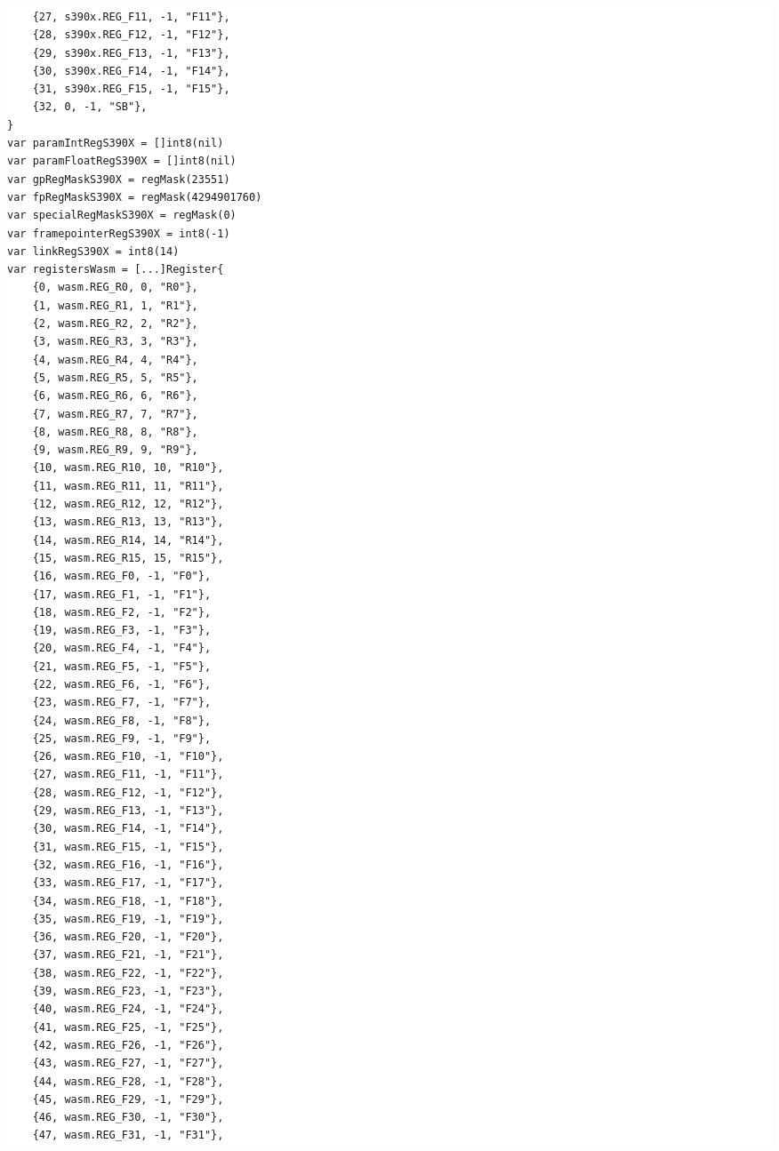 ```
	{27, s390x.REG_F11, -1, "F11"},
	{28, s390x.REG_F12, -1, "F12"},
	{29, s390x.REG_F13, -1, "F13"},
	{30, s390x.REG_F14, -1, "F14"},
	{31, s390x.REG_F15, -1, "F15"},
	{32, 0, -1, "SB"},
}
var paramIntRegS390X = []int8(nil)
var paramFloatRegS390X = []int8(nil)
var gpRegMaskS390X = regMask(23551)
var fpRegMaskS390X = regMask(4294901760)
var specialRegMaskS390X = regMask(0)
var framepointerRegS390X = int8(-1)
var linkRegS390X = int8(14)
var registersWasm = [...]Register{
	{0, wasm.REG_R0, 0, "R0"},
	{1, wasm.REG_R1, 1, "R1"},
	{2, wasm.REG_R2, 2, "R2"},
	{3, wasm.REG_R3, 3, "R3"},
	{4, wasm.REG_R4, 4, "R4"},
	{5, wasm.REG_R5, 5, "R5"},
	{6, wasm.REG_R6, 6, "R6"},
	{7, wasm.REG_R7, 7, "R7"},
	{8, wasm.REG_R8, 8, "R8"},
	{9, wasm.REG_R9, 9, "R9"},
	{10, wasm.REG_R10, 10, "R10"},
	{11, wasm.REG_R11, 11, "R11"},
	{12, wasm.REG_R12, 12, "R12"},
	{13, wasm.REG_R13, 13, "R13"},
	{14, wasm.REG_R14, 14, "R14"},
	{15, wasm.REG_R15, 15, "R15"},
	{16, wasm.REG_F0, -1, "F0"},
	{17, wasm.REG_F1, -1, "F1"},
	{18, wasm.REG_F2, -1, "F2"},
	{19, wasm.REG_F3, -1, "F3"},
	{20, wasm.REG_F4, -1, "F4"},
	{21, wasm.REG_F5, -1, "F5"},
	{22, wasm.REG_F6, -1, "F6"},
	{23, wasm.REG_F7, -1, "F7"},
	{24, wasm.REG_F8, -1, "F8"},
	{25, wasm.REG_F9, -1, "F9"},
	{26, wasm.REG_F10, -1, "F10"},
	{27, wasm.REG_F11, -1, "F11"},
	{28, wasm.REG_F12, -1, "F12"},
	{29, wasm.REG_F13, -1, "F13"},
	{30, wasm.REG_F14, -1, "F14"},
	{31, wasm.REG_F15, -1, "F15"},
	{32, wasm.REG_F16, -1, "F16"},
	{33, wasm.REG_F17, -1, "F17"},
	{34, wasm.REG_F18, -1, "F18"},
	{35, wasm.REG_F19, -1, "F19"},
	{36, wasm.REG_F20, -1, "F20"},
	{37, wasm.REG_F21, -1, "F21"},
	{38, wasm.REG_F22, -1, "F22"},
	{39, wasm.REG_F23, -1, "F23"},
	{40, wasm.REG_F24, -1, "F24"},
	{41, wasm.REG_F25, -1, "F25"},
	{42, wasm.REG_F26, -1, "F26"},
	{43, wasm.REG_F27, -1, "F27"},
	{44, wasm.REG_F28, -1, "F28"},
	{45, wasm.REG_F29, -1, "F29"},
	{46, wasm.REG_F30, -1, "F30"},
	{47, wasm.REG_F31, -1, "F31"},
```